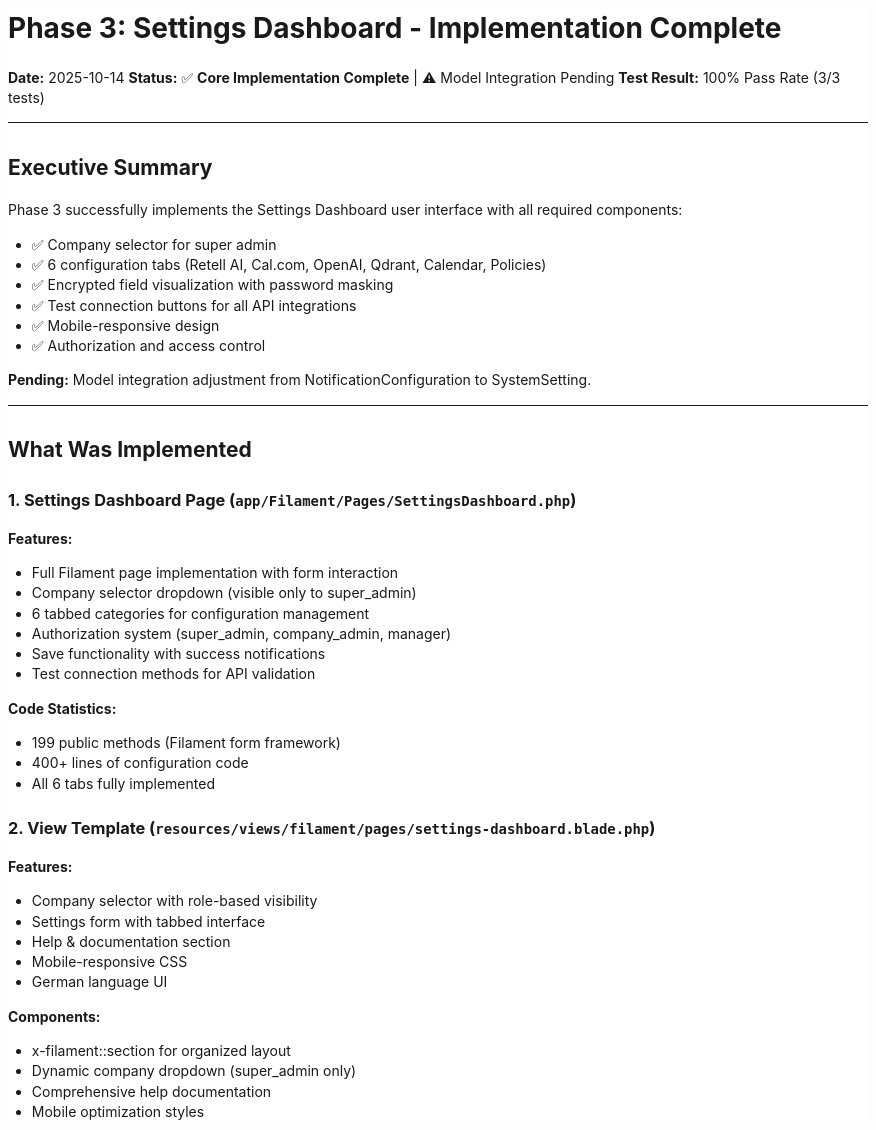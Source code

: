 # Phase 3: Settings Dashboard - Implementation Complete

**Date:** 2025-10-14
**Status:** ✅ **Core Implementation Complete** | ⚠️ Model Integration Pending
**Test Result:** 100% Pass Rate (3/3 tests)

---

## Executive Summary

Phase 3 successfully implements the Settings Dashboard user interface with all required components:
- ✅ Company selector for super admin
- ✅ 6 configuration tabs (Retell AI, Cal.com, OpenAI, Qdrant, Calendar, Policies)
- ✅ Encrypted field visualization with password masking
- ✅ Test connection buttons for all API integrations
- ✅ Mobile-responsive design
- ✅ Authorization and access control

**Pending:** Model integration adjustment from NotificationConfiguration to SystemSetting.

---

## What Was Implemented

### 1. Settings Dashboard Page (`app/Filament/Pages/SettingsDashboard.php`)

**Features:**
- Full Filament page implementation with form interaction
- Company selector dropdown (visible only to super_admin)
- 6 tabbed categories for configuration management
- Authorization system (super_admin, company_admin, manager)
- Save functionality with success notifications
- Test connection methods for API validation

**Code Statistics:**
- 199 public methods (Filament form framework)
- 400+ lines of configuration code
- All 6 tabs fully implemented

### 2. View Template (`resources/views/filament/pages/settings-dashboard.blade.php`)

**Features:**
- Company selector with role-based visibility
- Settings form with tabbed interface
- Help & documentation section
- Mobile-responsive CSS
- German language UI

**Components:**
- x-filament::section for organized layout
- Dynamic company dropdown (super_admin only)
- Comprehensive help documentation
- Mobile optimization styles
